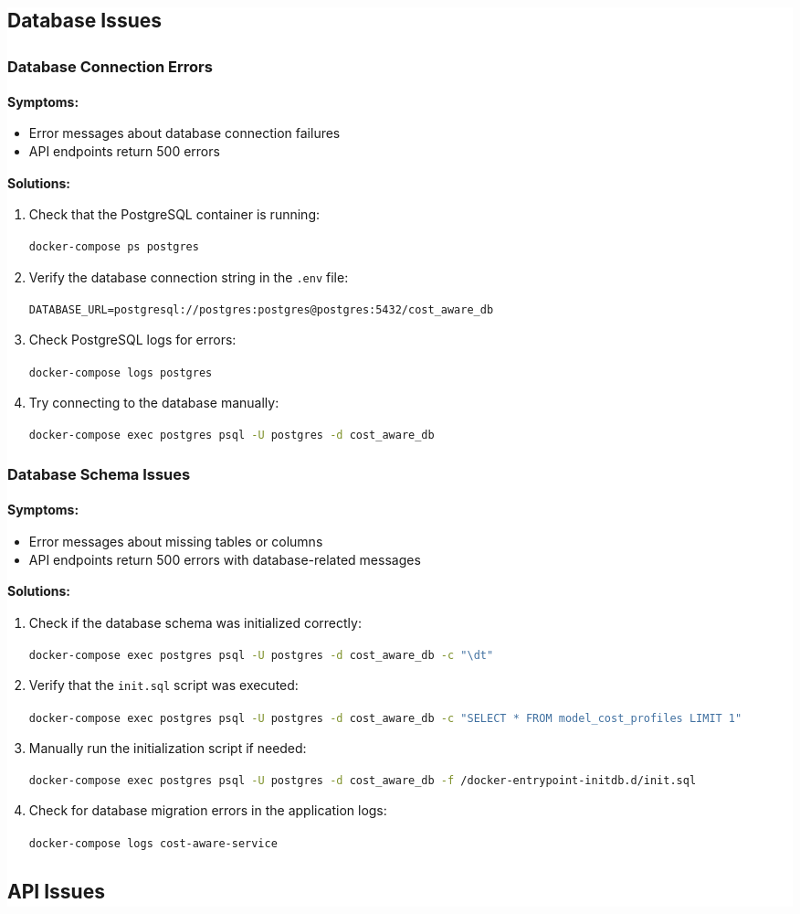 ## Database Issues

### Database Connection Errors

**Symptoms:**
- Error messages about database connection failures
- API endpoints return 500 errors

**Solutions:**
1. Check that the PostgreSQL container is running:
   ```bash
   docker-compose ps postgres
   ```
2. Verify the database connection string in the `.env` file:
   ```
   DATABASE_URL=postgresql://postgres:postgres@postgres:5432/cost_aware_db
   ```
3. Check PostgreSQL logs for errors:
   ```bash
   docker-compose logs postgres
   ```
4. Try connecting to the database manually:
   ```bash
   docker-compose exec postgres psql -U postgres -d cost_aware_db
   ```

### Database Schema Issues

**Symptoms:**
- Error messages about missing tables or columns
- API endpoints return 500 errors with database-related messages

**Solutions:**
1. Check if the database schema was initialized correctly:
   ```bash
   docker-compose exec postgres psql -U postgres -d cost_aware_db -c "\dt"
   ```
2. Verify that the `init.sql` script was executed:
   ```bash
   docker-compose exec postgres psql -U postgres -d cost_aware_db -c "SELECT * FROM model_cost_profiles LIMIT 1"
   ```
3. Manually run the initialization script if needed:
   ```bash
   docker-compose exec postgres psql -U postgres -d cost_aware_db -f /docker-entrypoint-initdb.d/init.sql
   ```
4. Check for database migration errors in the application logs:
   ```bash
   docker-compose logs cost-aware-service
   ```

## API Issues
